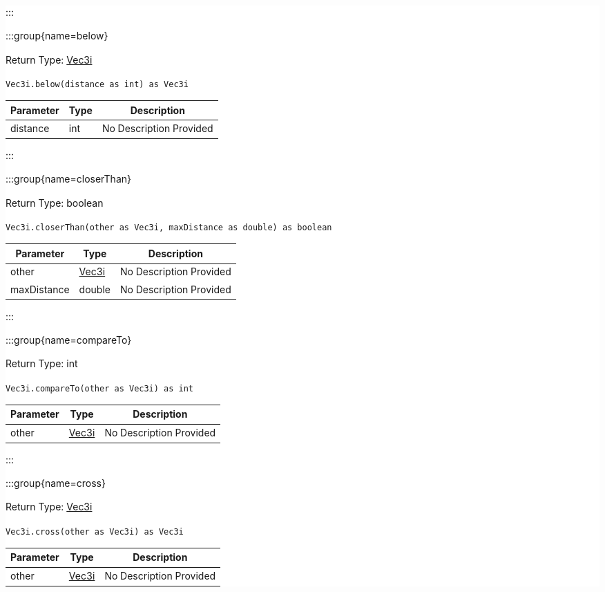 :::

:::group{name=below}

Return Type: [Vec3i](/vanilla/api/util/math/Vec3i)

```zenscript
Vec3i.below(distance as int) as Vec3i
```

| Parameter | Type | Description             |
| --------- | ---- | ----------------------- |
| distance  | int  | No Description Provided |


:::

:::group{name=closerThan}

Return Type: boolean

```zenscript
Vec3i.closerThan(other as Vec3i, maxDistance as double) as boolean
```

| Parameter   | Type                                  | Description             |
| ----------- | ------------------------------------- | ----------------------- |
| other       | [Vec3i](/vanilla/api/util/math/Vec3i) | No Description Provided |
| maxDistance | double                                | No Description Provided |


:::

:::group{name=compareTo}

Return Type: int

```zenscript
Vec3i.compareTo(other as Vec3i) as int
```

| Parameter | Type                                  | Description             |
| --------- | ------------------------------------- | ----------------------- |
| other     | [Vec3i](/vanilla/api/util/math/Vec3i) | No Description Provided |


:::

:::group{name=cross}

Return Type: [Vec3i](/vanilla/api/util/math/Vec3i)

```zenscript
Vec3i.cross(other as Vec3i) as Vec3i
```

| Parameter | Type                                  | Description             |
| --------- | ------------------------------------- | ----------------------- |
| other     | [Vec3i](/vanilla/api/util/math/Vec3i) | No Description Provided |
